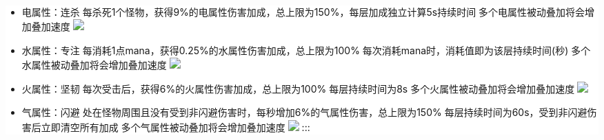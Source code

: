+ 电属性：连杀
  每杀死1个怪物，获得9%的电属性伤害加成，总上限为150%，每层加成独立计算5s持续时间
  多个电属性被动叠加将会增加叠加速度
![](/assets/img/powder_thunder_armor.png)

+ 水属性：专注
  每消耗1点mana，获得0.25%的水属性伤害加成，总上限为100%
  每次消耗mana时，消耗值即为该层持续时间(秒)
  多个水属性被动叠加将会增加叠加速度
![](/assets/img/powder_water_armor.png)

+ 火属性：坚韧
  每次受击后，获得6%的火属性伤害加成，总上限为100%
  每层持续时间为8s
  多个火属性被动叠加将会增加叠加速度
![](/assets/img/powder_fire_armor.png)

+ 气属性：闪避
  处在怪物周围且没有受到非闪避伤害时，每秒增加6%的气属性伤害，总上限为150%
  每层持续时间为60s，受到非闪避伤害后立即清空所有加成
  多个气属性被动叠加将会增加叠加速度
![](/assets/img/powder_air_armor.png)
:::




<style>
.fire {
  color: rgb(255, 85, 85);
}

.water {
  color: #00FFFF;
}

.air {
  color: #FFFFFF;
}

.thunder {
  color: #FFFF00;
}

.earth {
  color: rgb(0, 170, 0);
}
</style>
